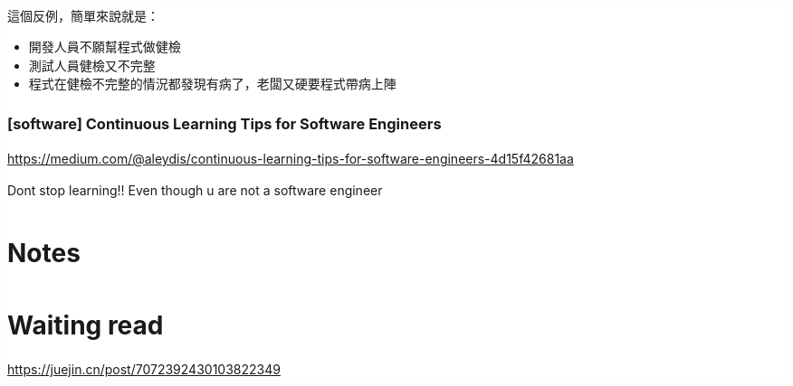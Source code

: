 這個反例，簡單來說就是：
- 開發人員不願幫程式做健檢
- 測試人員健檢又不完整
- 程式在健檢不完整的情況都發現有病了，老闆又硬要程式帶病上陣

### [software] Continuous Learning Tips for Software Engineers

https://medium.com/@aleydis/continuous-learning-tips-for-software-engineers-4d15f42681aa

Dont stop learning!! Even though u are not a software engineer

# Notes

# Waiting read
https://juejin.cn/post/7072392430103822349
